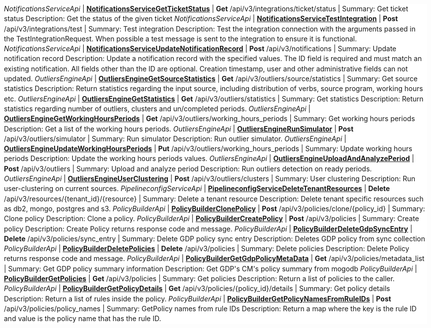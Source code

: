 *NotificationsServiceApi* | [**NotificationsServiceGetTicketStatus**](docs/NotificationsServiceApi.md#notificationsservicegetticketstatus) | **Get** /api/v3/integrations/ticket/status | Summary: Get ticket status Description: Get the status of the given ticket
*NotificationsServiceApi* | [**NotificationsServiceTestIntegration**](docs/NotificationsServiceApi.md#notificationsservicetestintegration) | **Post** /api/v3/integrations/test | Summary: Test integration Description: Test the integration connection with the arguments passed in the TestIntegrationRequest.  When possible a test message is sent to the integration to ensure it is functional.
*NotificationsServiceApi* | [**NotificationsServiceUpdateNotificationRecord**](docs/NotificationsServiceApi.md#notificationsserviceupdatenotificationrecord) | **Post** /api/v3/notifications | Summary: Update notification record Description: Update a notification record with the specified values.  The ID field is required and must match an existing notification. All fields other than the ID are optional. Creation timestamp, user and other administrative fields can not updated.
*OutliersEngineApi* | [**OutliersEngineGetSourceStatistics**](docs/OutliersEngineApi.md#outliersenginegetsourcestatistics) | **Get** /api/v3/outliers/source/statistics | Summary: Get source statistics Description: Return statistics regarding the input source, including distribution of verbs, source program, working hours etc.
*OutliersEngineApi* | [**OutliersEngineGetStatistics**](docs/OutliersEngineApi.md#outliersenginegetstatistics) | **Get** /api/v3/outliers/statistics | Summary: Get statistics Description: Return statistics regarding number of outliers, clusters and un/completed periods.
*OutliersEngineApi* | [**OutliersEngineGetWorkingHoursPeriods**](docs/OutliersEngineApi.md#outliersenginegetworkinghoursperiods) | **Get** /api/v3/outliers/working_hours_periods | Summary: Get working hours periods Description: Get a list of the working hours periods.
*OutliersEngineApi* | [**OutliersEngineRunSimulator**](docs/OutliersEngineApi.md#outliersenginerunsimulator) | **Post** /api/v3/outliers/simulator | Summary: Run simulator Description: Run outlier simulator.
*OutliersEngineApi* | [**OutliersEngineUpdateWorkingHoursPeriods**](docs/OutliersEngineApi.md#outliersengineupdateworkinghoursperiods) | **Put** /api/v3/outliers/working_hours_periods | Summary: Update working hours periods Description: Update the working hours periods values.
*OutliersEngineApi* | [**OutliersEngineUploadAndAnalyzePeriod**](docs/OutliersEngineApi.md#outliersengineuploadandanalyzeperiod) | **Post** /api/v3/outliers | Summary: Upload and analyze period Description: Run outliers detection on ready periods.
*OutliersEngineApi* | [**OutliersEngineUserClustering**](docs/OutliersEngineApi.md#outliersengineuserclustering) | **Post** /api/v3/outliers/clusters | Summary: User clustering Description: Run user-clustering on current sources.
*PipelineconfigServiceApi* | [**PipelineconfigServiceDeleteTenantResources**](docs/PipelineconfigServiceApi.md#pipelineconfigservicedeletetenantresources) | **Delete** /api/v3/resources/{tenant_id}/{resource} | Summary: Delete a tenant resource Description: Delete tenant specific resources such as db2, mongo, postgres and s3.
*PolicyBuilderApi* | [**PolicyBuilderClonePolicy**](docs/PolicyBuilderApi.md#policybuilderclonepolicy) | **Post** /api/v3/policies/clone/{policy_id} | Summary: Clone policy Description: Clone a policy.
*PolicyBuilderApi* | [**PolicyBuilderCreatePolicy**](docs/PolicyBuilderApi.md#policybuildercreatepolicy) | **Post** /api/v3/policies | Summary: Create policy Description: Create Policy returns response code and message.
*PolicyBuilderApi* | [**PolicyBuilderDeleteGdpSyncEntry**](docs/PolicyBuilderApi.md#policybuilderdeletegdpsyncentry) | **Delete** /api/v3/policies/sync_entry | Summary: Delete GDP policy sync entry Description: Deletes GDP policy from sync collection
*PolicyBuilderApi* | [**PolicyBuilderDeletePolicies**](docs/PolicyBuilderApi.md#policybuilderdeletepolicies) | **Delete** /api/v3/policies | Summary: Delete policies Description: Delete Policy returns response code and message.
*PolicyBuilderApi* | [**PolicyBuilderGetGdpPolicyMetaData**](docs/PolicyBuilderApi.md#policybuildergetgdppolicymetadata) | **Get** /api/v3/policies/metadata_list | Summary: Get GDP policy summary information Description: Get GDP&#x27;s CM&#x27;s policy summary from mogodb
*PolicyBuilderApi* | [**PolicyBuilderGetPolicies**](docs/PolicyBuilderApi.md#policybuildergetpolicies) | **Get** /api/v3/policies | Summary: Get policies Description: Return a list of policies to the caller.
*PolicyBuilderApi* | [**PolicyBuilderGetPolicyDetails**](docs/PolicyBuilderApi.md#policybuildergetpolicydetails) | **Get** /api/v3/policies/{policy_id}/details | Summary: Get policy details Description: Return a list of rules inside the policy.
*PolicyBuilderApi* | [**PolicyBuilderGetPolicyNamesFromRuleIDs**](docs/PolicyBuilderApi.md#policybuildergetpolicynamesfromruleids) | **Post** /api/v3/policies/policy_names | Summary: GetPolicy names from rule IDs Description: Return a map where the key is the rule ID and value is the policy name that has the rule ID.
